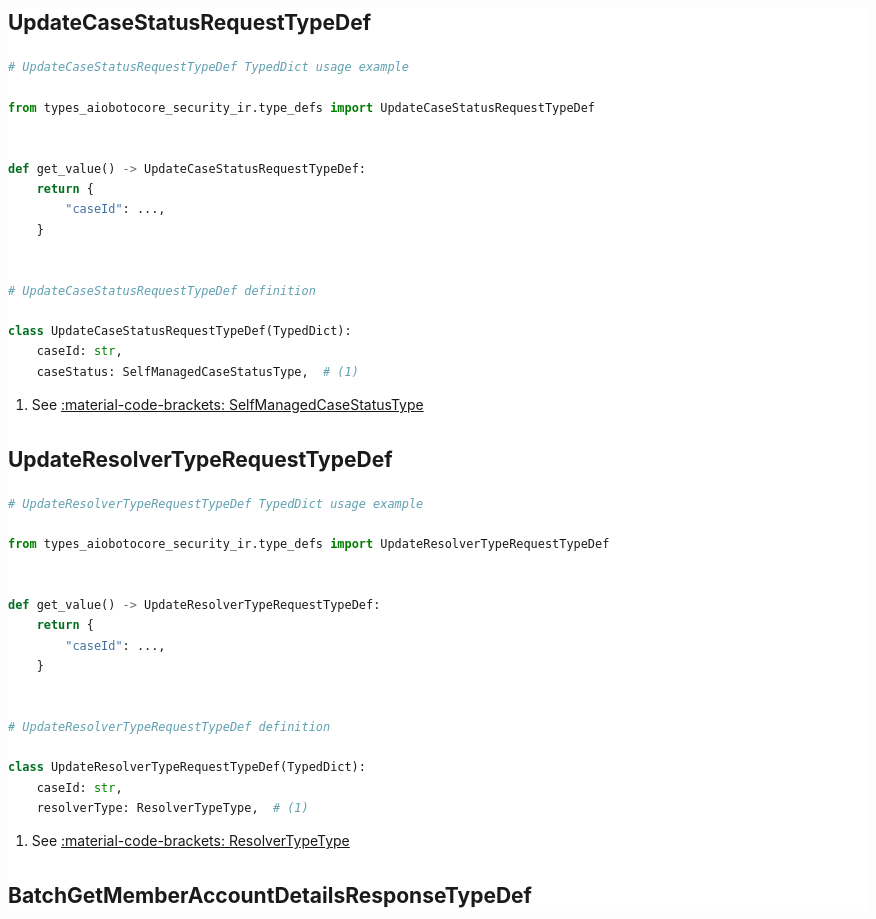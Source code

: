 ```python
```


## UpdateCaseStatusRequestTypeDef

```python
# UpdateCaseStatusRequestTypeDef TypedDict usage example

from types_aiobotocore_security_ir.type_defs import UpdateCaseStatusRequestTypeDef


def get_value() -> UpdateCaseStatusRequestTypeDef:
    return {
        "caseId": ...,
    }


# UpdateCaseStatusRequestTypeDef definition

class UpdateCaseStatusRequestTypeDef(TypedDict):
    caseId: str,
    caseStatus: SelfManagedCaseStatusType,  # (1)
```

1. See [:material-code-brackets: SelfManagedCaseStatusType](./literals.md#selfmanagedcasestatustype)

## UpdateResolverTypeRequestTypeDef

```python
# UpdateResolverTypeRequestTypeDef TypedDict usage example

from types_aiobotocore_security_ir.type_defs import UpdateResolverTypeRequestTypeDef


def get_value() -> UpdateResolverTypeRequestTypeDef:
    return {
        "caseId": ...,
    }


# UpdateResolverTypeRequestTypeDef definition

class UpdateResolverTypeRequestTypeDef(TypedDict):
    caseId: str,
    resolverType: ResolverTypeType,  # (1)
```

1. See [:material-code-brackets: ResolverTypeType](./literals.md#resolvertypetype)

## BatchGetMemberAccountDetailsResponseTypeDef
